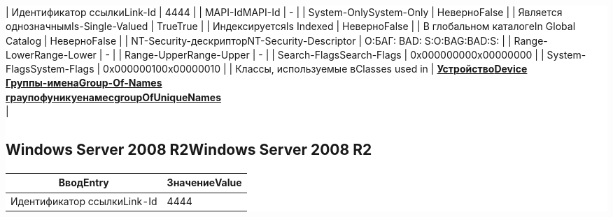 | <span data-ttu-id="5f7b7-209">Идентификатор ссылки</span><span class="sxs-lookup"><span data-stu-id="5f7b7-209">Link-Id</span></span>                | <span data-ttu-id="5f7b7-210">44</span><span class="sxs-lookup"><span data-stu-id="5f7b7-210">44</span></span>                                                                                                                                                      |
| <span data-ttu-id="5f7b7-211">MAPI-Id</span><span class="sxs-lookup"><span data-stu-id="5f7b7-211">MAPI-Id</span></span>                | \-                                                                                                                                                      |
| <span data-ttu-id="5f7b7-212">System-Only</span><span class="sxs-lookup"><span data-stu-id="5f7b7-212">System-Only</span></span>            | <span data-ttu-id="5f7b7-213">Неверно</span><span class="sxs-lookup"><span data-stu-id="5f7b7-213">False</span></span>                                                                                                                                                   |
| <span data-ttu-id="5f7b7-214">Является однозначным</span><span class="sxs-lookup"><span data-stu-id="5f7b7-214">Is-Single-Valued</span></span>       | <span data-ttu-id="5f7b7-215">True</span><span class="sxs-lookup"><span data-stu-id="5f7b7-215">True</span></span>                                                                                                                                                    |
| <span data-ttu-id="5f7b7-216">Индексируется</span><span class="sxs-lookup"><span data-stu-id="5f7b7-216">Is Indexed</span></span>             | <span data-ttu-id="5f7b7-217">Неверно</span><span class="sxs-lookup"><span data-stu-id="5f7b7-217">False</span></span>                                                                                                                                                   |
| <span data-ttu-id="5f7b7-218">В глобальном каталоге</span><span class="sxs-lookup"><span data-stu-id="5f7b7-218">In Global Catalog</span></span>      | <span data-ttu-id="5f7b7-219">Неверно</span><span class="sxs-lookup"><span data-stu-id="5f7b7-219">False</span></span>                                                                                                                                                   |
| <span data-ttu-id="5f7b7-220">NT-Security-дескриптор</span><span class="sxs-lookup"><span data-stu-id="5f7b7-220">NT-Security-Descriptor</span></span> | <span data-ttu-id="5f7b7-221">О:БАГ: BAD: S:</span><span class="sxs-lookup"><span data-stu-id="5f7b7-221">O:BAG:BAD:S:</span></span>                                                                                                                                            |
| <span data-ttu-id="5f7b7-222">Range-Lower</span><span class="sxs-lookup"><span data-stu-id="5f7b7-222">Range-Lower</span></span>            | \-                                                                                                                                                      |
| <span data-ttu-id="5f7b7-223">Range-Upper</span><span class="sxs-lookup"><span data-stu-id="5f7b7-223">Range-Upper</span></span>            | \-                                                                                                                                                      |
| <span data-ttu-id="5f7b7-224">Search-Flags</span><span class="sxs-lookup"><span data-stu-id="5f7b7-224">Search-Flags</span></span>           | <span data-ttu-id="5f7b7-225">0x00000000</span><span class="sxs-lookup"><span data-stu-id="5f7b7-225">0x00000000</span></span>                                                                                                                                              |
| <span data-ttu-id="5f7b7-226">System-Flags</span><span class="sxs-lookup"><span data-stu-id="5f7b7-226">System-Flags</span></span>           | <span data-ttu-id="5f7b7-227">0x00000010</span><span class="sxs-lookup"><span data-stu-id="5f7b7-227">0x00000010</span></span>                                                                                                                                              |
| <span data-ttu-id="5f7b7-228">Классы, используемые в</span><span class="sxs-lookup"><span data-stu-id="5f7b7-228">Classes used in</span></span>        | [<span data-ttu-id="5f7b7-229">**Устройство**</span><span class="sxs-lookup"><span data-stu-id="5f7b7-229">**Device**</span></span>](c-device.md)<br/> [<span data-ttu-id="5f7b7-230">**Группы-имена**</span><span class="sxs-lookup"><span data-stu-id="5f7b7-230">**Group-Of-Names**</span></span>](c-groupofnames.md)<br/> [<span data-ttu-id="5f7b7-231">**граупофуникуенамес**</span><span class="sxs-lookup"><span data-stu-id="5f7b7-231">**groupOfUniqueNames**</span></span>](c-groupofuniquenames.md)<br/> |



## <a name="windows-server-2008-r2"></a><span data-ttu-id="5f7b7-232">Windows Server 2008 R2</span><span class="sxs-lookup"><span data-stu-id="5f7b7-232">Windows Server 2008 R2</span></span>



| <span data-ttu-id="5f7b7-233">Ввод</span><span class="sxs-lookup"><span data-stu-id="5f7b7-233">Entry</span></span> | <span data-ttu-id="5f7b7-234">Значение</span><span class="sxs-lookup"><span data-stu-id="5f7b7-234">Value</span></span> |
|------------------------|---------------------------------------------------------------------------------------------------------------------------------------------------------|
| <span data-ttu-id="5f7b7-235">Идентификатор ссылки</span><span class="sxs-lookup"><span data-stu-id="5f7b7-235">Link-Id</span></span>                | <span data-ttu-id="5f7b7-236">44</span><span class="sxs-lookup"><span data-stu-id="5f7b7-236">44</span></span>                                                                                                                                                      |